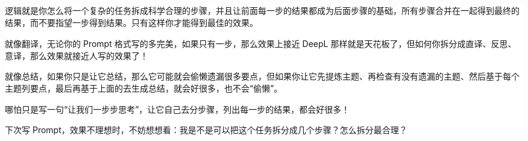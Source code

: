 逻辑就是你怎么将一个复杂的任务拆成科学合理的步骤，并且让前面每一步的结果都成为后面步骤的基础，所有步骤合并在一起得到最终的结果，而不要指望一步得到结果。只有这样你才能得到最佳的效果。

就像翻译，无论你的 Prompt 格式写的多完美，如果只有一步，那么效果上接近 DeepL 那样就是天花板了，但如何你拆分成直译、反思、意译，那么效果就接近人写的效果了！

就像总结，如果你只是让它总结，那么它可能就会偷懒遗漏很多要点，但如果你让它先提炼主题、再检查有没有遗漏的主题、然后基于每个主题列要点，最后再基于上面的去生成总结，就会好很多，也不会“偷懒”。

哪怕只是写一句“让我们一步步思考”，让它自己去分步骤，列出每一步的结果，都会好很多！

下次写 Prompt，效果不理想时，不妨想想看：我是不是可以把这个任务拆分成几个步骤？怎么拆分最合理？
